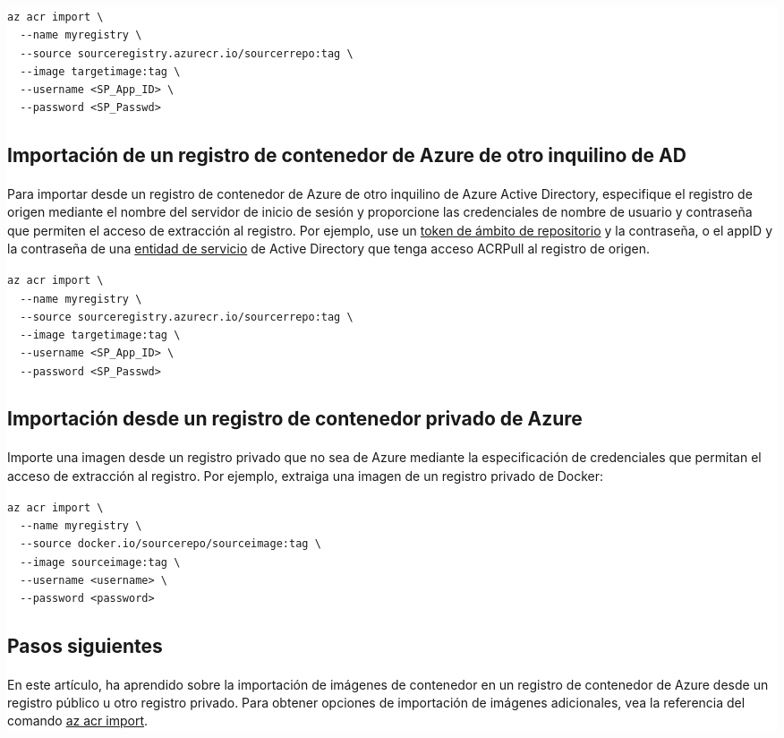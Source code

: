 ```azurecli
az acr import \
  --name myregistry \
  --source sourceregistry.azurecr.io/sourcerrepo:tag \
  --image targetimage:tag \
  --username <SP_App_ID> \
  --password <SP_Passwd>
```

## <a name="import-from-an-azure-container-registry-in-a-different-ad-tenant"></a>Importación de un registro de contenedor de Azure de otro inquilino de AD

Para importar desde un registro de contenedor de Azure de otro inquilino de Azure Active Directory, especifique el registro de origen mediante el nombre del servidor de inicio de sesión y proporcione las credenciales de nombre de usuario y contraseña que permiten el acceso de extracción al registro. Por ejemplo, use un [token de ámbito de repositorio](container-registry-repository-scoped-permissions.md) y la contraseña, o el appID y la contraseña de una [entidad de servicio](container-registry-auth-service-principal.md) de Active Directory que tenga acceso ACRPull al registro de origen. 

```azurecli
az acr import \
  --name myregistry \
  --source sourceregistry.azurecr.io/sourcerrepo:tag \
  --image targetimage:tag \
  --username <SP_App_ID> \
  --password <SP_Passwd>
```

## <a name="import-from-a-non-azure-private-container-registry"></a>Importación desde un registro de contenedor privado de Azure

Importe una imagen desde un registro privado que no sea de Azure mediante la especificación de credenciales que permitan el acceso de extracción al registro. Por ejemplo, extraiga una imagen de un registro privado de Docker: 

```azurecli
az acr import \
  --name myregistry \
  --source docker.io/sourcerepo/sourceimage:tag \
  --image sourceimage:tag \
  --username <username> \
  --password <password>
```

## <a name="next-steps"></a>Pasos siguientes

En este artículo, ha aprendido sobre la importación de imágenes de contenedor en un registro de contenedor de Azure desde un registro público u otro registro privado. Para obtener opciones de importación de imágenes adicionales, vea la referencia del comando [az acr import][az-acr-import]. 



[az-login]: /cli/azure/reference-index#az_login
[az-acr-import]: /cli/azure/acr#az_acr_import
[azure-cli]: /cli/azure/install-azure-cli
